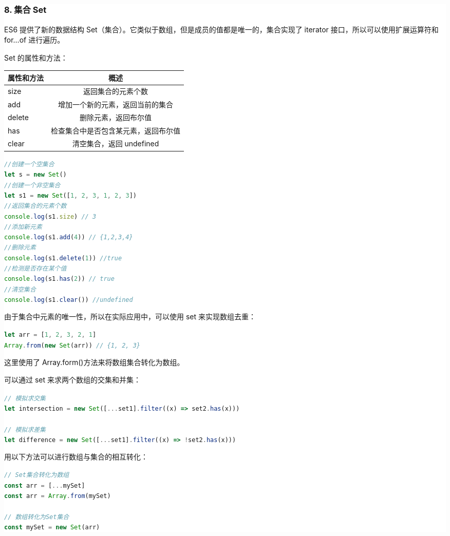 ### 8. 集合 Set

ES6 提供了新的数据结构 Set（集合）。它类似于数组，但是成员的值都是唯一的，集合实现了 iterator 接口，所以可以使用扩展运算符和 for…of 进行遍历。

Set 的属性和方法：

| 属性和方法 |                 概述                 |
| :--------- | :----------------------------------: |
| size       |          返回集合的元素个数          |
| add        |   增加一个新的元素，返回当前的集合   |
| delete     |         删除元素，返回布尔值         |
| has        | 检查集合中是否包含某元素，返回布尔值 |
| clear      |       清空集合，返回 undefined       |

```js
//创建一个空集合
let s = new Set()
//创建一个非空集合
let s1 = new Set([1, 2, 3, 1, 2, 3])
//返回集合的元素个数
console.log(s1.size) // 3
//添加新元素
console.log(s1.add(4)) // {1,2,3,4}
//删除元素
console.log(s1.delete(1)) //true
//检测是否存在某个值
console.log(s1.has(2)) // true
//清空集合
console.log(s1.clear()) //undefined
```

由于集合中元素的唯一性，所以在实际应用中，可以使用 set 来实现数组去重：

```js
let arr = [1, 2, 3, 2, 1]
Array.from(new Set(arr)) // {1, 2, 3}
```

这里使用了 Array.form()方法来将数组集合转化为数组。

可以通过 set 来求两个数组的交集和并集：

```js
// 模拟求交集
let intersection = new Set([...set1].filter((x) => set2.has(x)))

// 模拟求差集
let difference = new Set([...set1].filter((x) => !set2.has(x)))
```

用以下方法可以进行数组与集合的相互转化：

```js
// Set集合转化为数组
const arr = [...mySet]
const arr = Array.from(mySet)

// 数组转化为Set集合
const mySet = new Set(arr)
```
